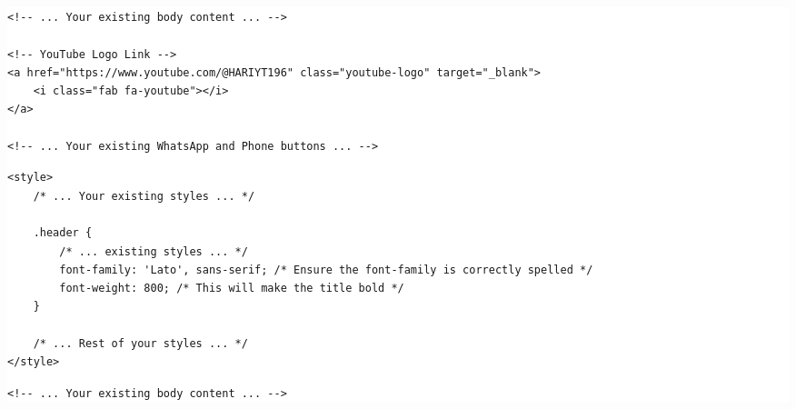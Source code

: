     <!-- ... Your existing body content ... -->

    <!-- YouTube Logo Link -->
    <a href="https://www.youtube.com/@HARIYT196" class="youtube-logo" target="_blank">
        <i class="fab fa-youtube"></i>
    </a>

    <!-- ... Your existing WhatsApp and Phone buttons ... -->

</body>
</html>
<!DOCTYPE html>
<html lang="en">
<head>
    <!-- ... Your existing head content ... -->

    <style>
        /* ... Your existing styles ... */

        .header {
            /* ... existing styles ... */
            font-family: 'Lato', sans-serif; /* Ensure the font-family is correctly spelled */
            font-weight: 800; /* This will make the title bold */
        }

        /* ... Rest of your styles ... */
    </style>
</head>
<body>

    <!-- ... Your existing body content ... -->

</body>
</html>
